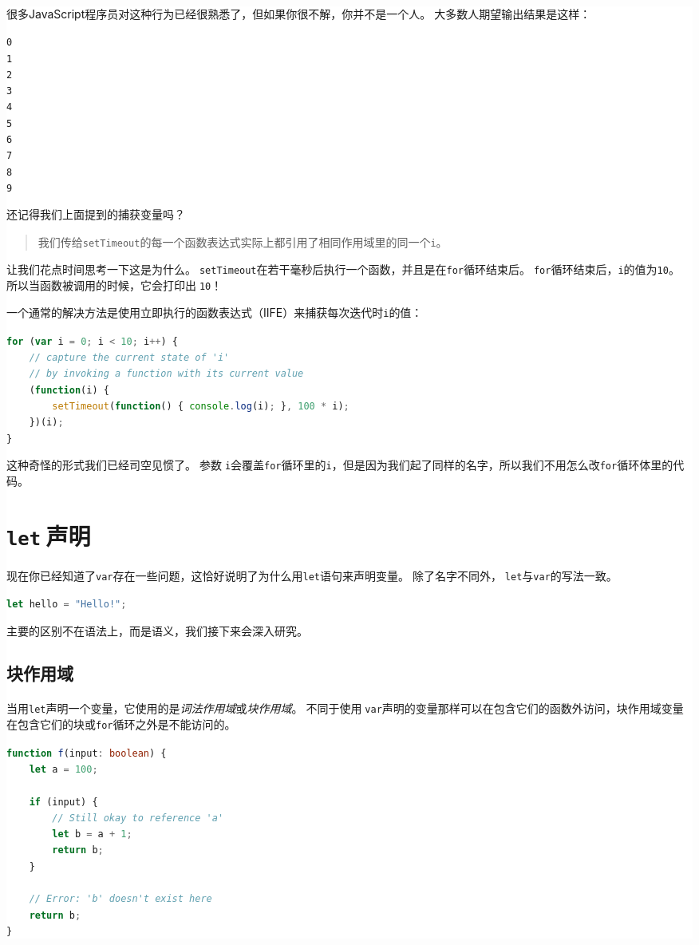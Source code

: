 很多JavaScript程序员对这种行为已经很熟悉了，但如果你很不解，你并不是一个人。 大多数人期望输出结果是这样：

```text
0
1
2
3
4
5
6
7
8
9
```

还记得我们上面提到的捕获变量吗？

> 我们传给`setTimeout`的每一个函数表达式实际上都引用了相同作用域里的同一个`i`。

让我们花点时间思考一下这是为什么。 `setTimeout`在若干毫秒后执行一个函数，并且是在`for`循环结束后。 `for`循环结束后，`i`的值为`10`。 所以当函数被调用的时候，它会打印出 `10`！

一个通常的解决方法是使用立即执行的函数表达式（IIFE）来捕获每次迭代时`i`的值：

```ts
for (var i = 0; i < 10; i++) {
    // capture the current state of 'i'
    // by invoking a function with its current value
    (function(i) {
        setTimeout(function() { console.log(i); }, 100 * i);
    })(i);
}
```

这种奇怪的形式我们已经司空见惯了。 参数 `i`会覆盖`for`循环里的`i`，但是因为我们起了同样的名字，所以我们不用怎么改`for`循环体里的代码。

# `let` 声明

现在你已经知道了`var`存在一些问题，这恰好说明了为什么用`let`语句来声明变量。 除了名字不同外， `let`与`var`的写法一致。

```ts
let hello = "Hello!";
```

主要的区别不在语法上，而是语义，我们接下来会深入研究。

## 块作用域

当用`let`声明一个变量，它使用的是*词法作用域*或*块作用域*。 不同于使用 `var`声明的变量那样可以在包含它们的函数外访问，块作用域变量在包含它们的块或`for`循环之外是不能访问的。

```ts
function f(input: boolean) {
    let a = 100;

    if (input) {
        // Still okay to reference 'a'
        let b = a + 1;
        return b;
    }

    // Error: 'b' doesn't exist here
    return b;
}
```
